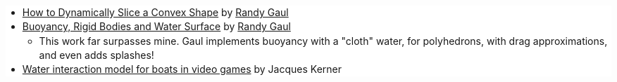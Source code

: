 * [How to Dynamically Slice a Convex Shape](http://gamedevelopment.tutsplus.com/tutorials/how-to-dynamically-slice-a-convex-shape--gamedev-14479) by [Randy Gaul](https://twitter.com/randypgaul)
* [Buoyancy, Rigid Bodies and Water Surface](http://www.randygaul.net/2014/02/14/buoyancy-rigid-bodies-and-water-surface/) by [Randy Gaul](https://twitter.com/randypgaul)
  * This work far surpasses mine. Gaul implements buoyancy with a "cloth" water, for polyhedrons, with drag approximations, and even adds splashes!
* [Water interaction model for boats in video games](http://gamasutra.com/view/news/237528/Water_interaction_model_for_boats_in_video_games.php) by Jacques Kerner
